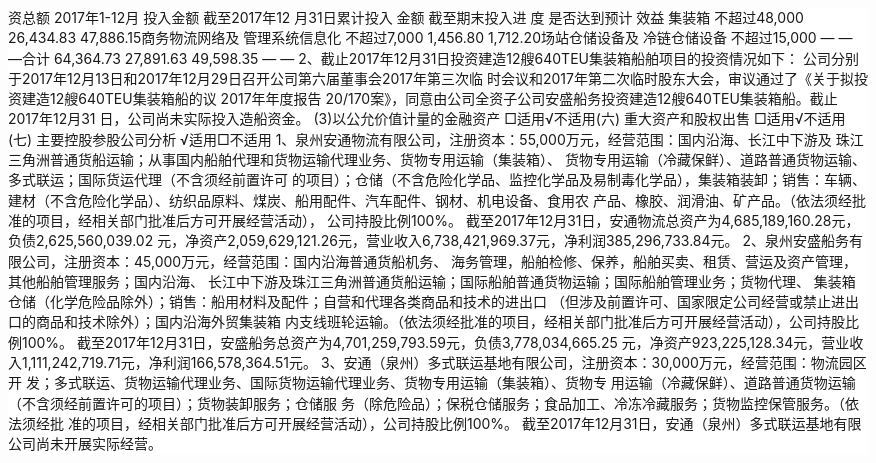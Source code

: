资总额
2017年1-12月
投入金额
截至2017年12
月31日累计投入
金额
截至期末投入进
度
是否达到预计
效益
集装箱
不超过48,000
26,434.83
47,886.15商务物流网络及
管理系统信息化
不超过7,000
1,456.80
1,712.20场站仓储设备及
冷链仓储设备
不超过15,000
—
—
—合计
64,364.73
27,891.63
49,598.35
—
—
2、截止2017年12月31日投资建造12艘640TEU集装箱船舶项目的投资情况如下：
公司分别于2017年12月13日和2017年12月29日召开公司第六届董事会2017年第三次临
时会议和2017年第二次临时股东大会，审议通过了《关于拟投资建造12艘640TEU集装箱船的议
2017年年度报告
20/170案》，同意由公司全资子公司安盛船务投资建造12艘640TEU集装箱船。截止2017年12月31
日，公司尚未实际投入造船资金。
(3)以公允价值计量的金融资产
□适用√不适用(六)
重大资产和股权出售
□适用√不适用(七)
主要控股参股公司分析
√适用□不适用
1、泉州安通物流有限公司，注册资本：55,000万元，经营范围：国内沿海、长江中下游及
珠江三角洲普通货船运输；从事国内船舶代理和货物运输代理业务、货物专用运输（集装箱）、
货物专用运输（冷藏保鲜）、道路普通货物运输、多式联运；国际货运代理（不含须经前置许可
的项目）；仓储（不含危险化学品、监控化学品及易制毒化学品），集装箱装卸；销售：车辆、
建材（不含危险化学品）、纺织品原料、煤炭、船用配件、汽车配件、钢材、机电设备、食用农
产品、橡胶、润滑油、矿产品。（依法须经批准的项目，经相关部门批准后方可开展经营活动），
公司持股比例100%。
截至2017年12月31日，安通物流总资产为4,685,189,160.28元，负债2,625,560,039.02
元，净资产2,059,629,121.26元，营业收入6,738,421,969.37元，净利润385,296,733.84元。
2、泉州安盛船务有限公司，注册资本：45,000万元，经营范围：国内沿海普通货船机务、
海务管理，船舶检修、保养，船舶买卖、租赁、营运及资产管理，其他船舶管理服务；国内沿海、
长江中下游及珠江三角洲普通货船运输；国际船舶普通货物运输；国际船舶管理业务；货物代理、
集装箱仓储（化学危险品除外）；销售：船用材料及配件；自营和代理各类商品和技术的进出口
（但涉及前置许可、国家限定公司经营或禁止进出口的商品和技术除外）；国内沿海外贸集装箱
内支线班轮运输。（依法须经批准的项目，经相关部门批准后方可开展经营活动），公司持股比
例100%。
截至2017年12月31日，安盛船务总资产为4,701,259,793.59元，负债3,778,034,665.25
元，净资产923,225,128.34元，营业收入1,111,242,719.71元，净利润166,578,364.51元。
3、安通（泉州）多式联运基地有限公司，注册资本：30,000万元，经营范围：物流园区开
发；多式联运、货物运输代理业务、国际货物运输代理业务、货物专用运输（集装箱）、货物专
用运输（冷藏保鲜）、道路普通货物运输（不含须经前置许可的项目）；货物装卸服务；仓储服
务（除危险品）；保税仓储服务；食品加工、冷冻冷藏服务；货物监控保管服务。（依法须经批
准的项目，经相关部门批准后方可开展经营活动），公司持股比例100%。
截至2017年12月31日，安通（泉州）多式联运基地有限公司尚未开展实际经营。